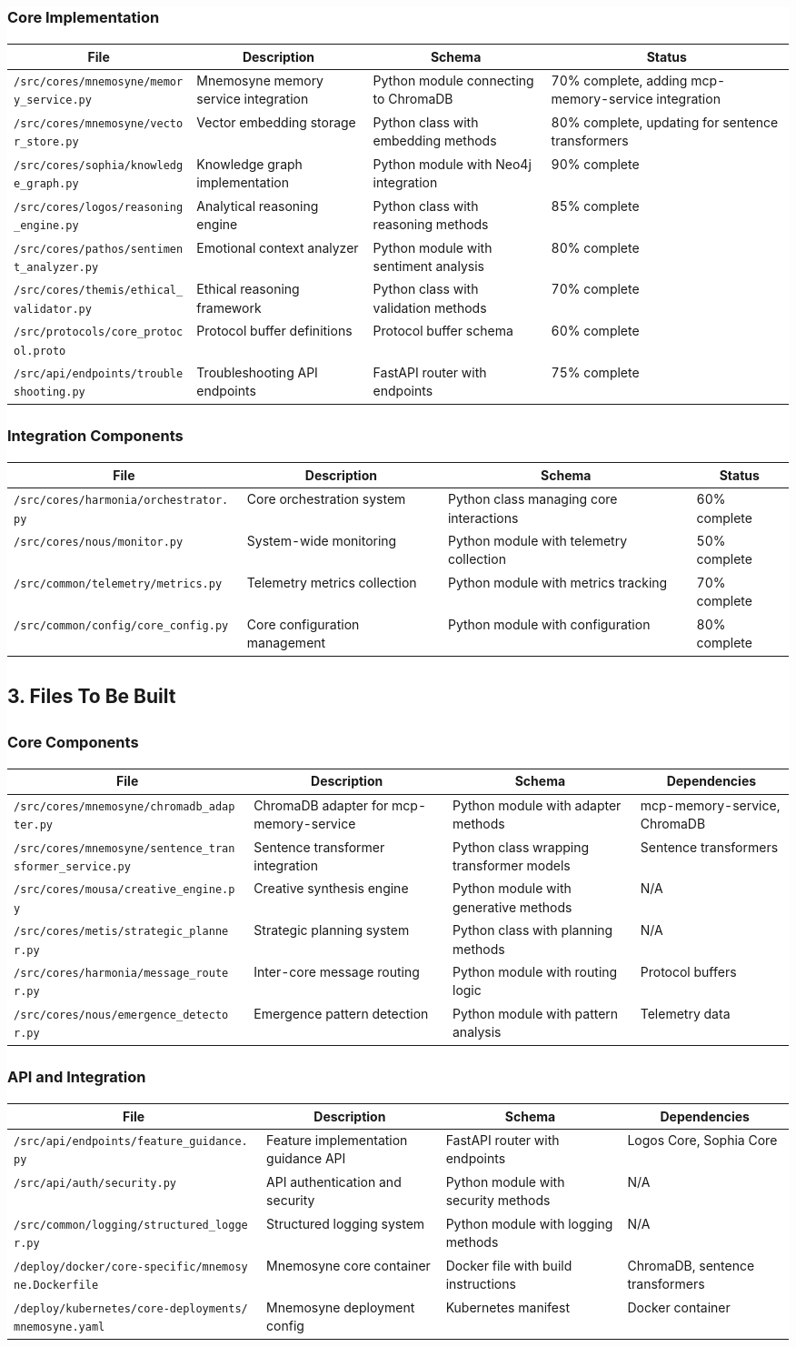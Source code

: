 ### Core Implementation
| File | Description | Schema | Status |
|------|-------------|--------|--------|
| `/src/cores/mnemosyne/memory_service.py` | Mnemosyne memory service integration | Python module connecting to ChromaDB | 70% complete, adding mcp-memory-service integration |
| `/src/cores/mnemosyne/vector_store.py` | Vector embedding storage | Python class with embedding methods | 80% complete, updating for sentence transformers |
| `/src/cores/sophia/knowledge_graph.py` | Knowledge graph implementation | Python module with Neo4j integration | 90% complete |
| `/src/cores/logos/reasoning_engine.py` | Analytical reasoning engine | Python class with reasoning methods | 85% complete |
| `/src/cores/pathos/sentiment_analyzer.py` | Emotional context analyzer | Python module with sentiment analysis | 80% complete |
| `/src/cores/themis/ethical_validator.py` | Ethical reasoning framework | Python class with validation methods | 70% complete |
| `/src/protocols/core_protocol.proto` | Protocol buffer definitions | Protocol buffer schema | 60% complete |
| `/src/api/endpoints/troubleshooting.py` | Troubleshooting API endpoints | FastAPI router with endpoints | 75% complete |

### Integration Components
| File | Description | Schema | Status |
|------|-------------|--------|--------|
| `/src/cores/harmonia/orchestrator.py` | Core orchestration system | Python class managing core interactions | 60% complete |
| `/src/cores/nous/monitor.py` | System-wide monitoring | Python module with telemetry collection | 50% complete |
| `/src/common/telemetry/metrics.py` | Telemetry metrics collection | Python module with metrics tracking | 70% complete |
| `/src/common/config/core_config.py` | Core configuration management | Python module with configuration | 80% complete |

## 3. Files To Be Built

### Core Components
| File | Description | Schema | Dependencies |
|------|-------------|--------|-------------|
| `/src/cores/mnemosyne/chromadb_adapter.py` | ChromaDB adapter for mcp-memory-service | Python module with adapter methods | mcp-memory-service, ChromaDB |
| `/src/cores/mnemosyne/sentence_transformer_service.py` | Sentence transformer integration | Python class wrapping transformer models | Sentence transformers |
| `/src/cores/mousa/creative_engine.py` | Creative synthesis engine | Python module with generative methods | N/A |
| `/src/cores/metis/strategic_planner.py` | Strategic planning system | Python class with planning methods | N/A |
| `/src/cores/harmonia/message_router.py` | Inter-core message routing | Python module with routing logic | Protocol buffers |
| `/src/cores/nous/emergence_detector.py` | Emergence pattern detection | Python module with pattern analysis | Telemetry data |

### API and Integration
| File | Description | Schema | Dependencies |
|------|-------------|--------|-------------|
| `/src/api/endpoints/feature_guidance.py` | Feature implementation guidance API | FastAPI router with endpoints | Logos Core, Sophia Core |
| `/src/api/auth/security.py` | API authentication and security | Python module with security methods | N/A |
| `/src/common/logging/structured_logger.py` | Structured logging system | Python module with logging methods | N/A |
| `/deploy/docker/core-specific/mnemosyne.Dockerfile` | Mnemosyne core container | Docker file with build instructions | ChromaDB, sentence transformers |
| `/deploy/kubernetes/core-deployments/mnemosyne.yaml` | Mnemosyne deployment config | Kubernetes manifest | Docker container |
